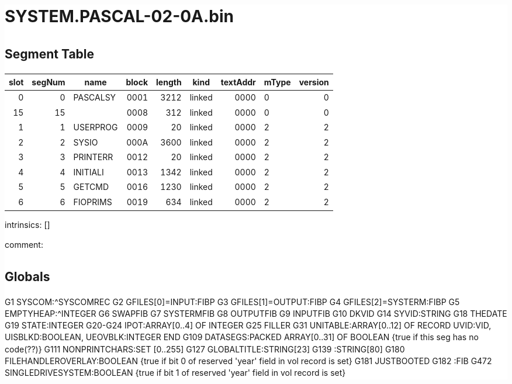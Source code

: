 #  SYSTEM.PASCAL-02-0A.bin 

## Segment Table

| slot |segNum | name     | block | length | kind   | textAddr | mType | version |
|-----:|------:|----------|------:|-------:|--------|---------:|-------|--------:|
| 0    | 0     | PASCALSY | 0001  | 3212   | linked | 0000     | 0     | 0       |
| 15   | 15    |          | 0008  | 312    | linked | 0000     | 0     | 0       |
| 1    | 1     | USERPROG | 0009  | 20     | linked | 0000     | 2     | 2       |
| 2    | 2     | SYSIO    | 000A  | 3600   | linked | 0000     | 2     | 2       |
| 3    | 3     | PRINTERR | 0012  | 20     | linked | 0000     | 2     | 2       |
| 4    | 4     | INITIALI | 0013  | 1342   | linked | 0000     | 2     | 2       |
| 5    | 5     | GETCMD   | 0016  | 1230   | linked | 0000     | 2     | 2       |
| 6    | 6     | FIOPRIMS | 0019  | 634    | linked | 0000     | 2     | 2       |

intrinsics: []

comment: 

## Globals
G1   SYSCOM:^SYSCOMREC
G2   GFILES[0]=INPUT:FIBP
G3   GFILES[1]=OUTPUT:FIBP
G4   GFILES[2]=SYSTERM:FIBP
G5   EMPTYHEAP:^INTEGER
G6   SWAPFIB
G7   SYSTERMFIB
G8   OUTPUTFIB
G9   INPUTFIB
G10  DKVID
G14  SYVID:STRING
G18  THEDATE
G19  STATE:INTEGER
G20-G24  IPOT:ARRAY[0..4] OF INTEGER
G25  FILLER
G31  UNITABLE:ARRAY[0..12] OF RECORD UVID:VID, UISBLKD:BOOLEAN, UEOVBLK:INTEGER END 
G109 DATASEGS:PACKED ARRAY[0..31] OF BOOLEAN {true if this seg has no code(??)}
G111 NONPRINTCHARS:SET [0..255]
G127 GLOBALTITLE:STRING[23]
G139 :STRING[80]
G180 FILEHANDLEROVERLAY:BOOLEAN {true if bit 0 of reserved 'year' field in vol record is set}
G181 JUSTBOOTED
G182 :FIB
G472 SINGLEDRIVESYSTEM:BOOLEAN {true if bit 1 of reserved 'year' field in vol record is set}

